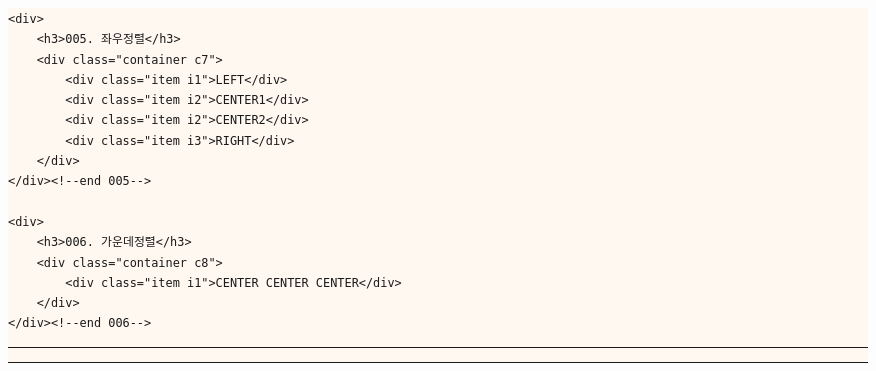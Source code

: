     <div>
        <h3>005. 좌우정렬</h3>
        <div class="container c7">
            <div class="item i1">LEFT</div>
            <div class="item i2">CENTER1</div>
            <div class="item i2">CENTER2</div>
            <div class="item i3">RIGHT</div>
        </div>
    </div><!--end 005-->

    <div>
        <h3>006. 가운데정렬</h3>
        <div class="container c8">
            <div class="item i1">CENTER CENTER CENTER</div>
        </div>
    </div><!--end 006-->

</body>
</html>

---
---
<!DOCTYPE html>
<html lang="ko">
<head>
  <meta charset="UTF-8" />
  <meta name="viewport" content="width=device-width, initial-scale=1.0"/>
  <title>피자 가게 레이아웃</title>
  <style>
    /* Q1: 모든 요소의 기본 여백(margin: 0, padding: 0)을 제거하려면? */
    *{margin: 0; padding:0; box-sizing:border-box;}
    /* Q2: 페이지 전체에 따뜻한 배경(#fff8f0)과 글꼴(Segoe UI)을 적용하려면? */
    body{background-color:#fff8f0f3; font-family:'Segoe UI';}
    /* Q3: 제목(h3)에 왼쪽 테두리(10px solid #ff6600), 배경색(#ffcc99), 패딩(1em)을 주려면? */
    h3{border-left:10px solid #f46405; background-color:#ffcc99; padding:1em; }
    /* Q4: 콘텐츠 박스를 중앙에 배치하고 배경색(#ffe5d9), 너비(80%), 여백(2em), 패딩(2em), 둥근 모서리(10px)를 주려면? */
    .container{ background-color:#ffe5d9; 
                width:80%; 
                margin: 2em auto;
                padding: 2em; 
                border-radius: 10px;}
    /* Q5: 메뉴 아이템에 배경색(#ff6f61), 글자색(white), 패딩(1em), 둥근 모서리(8px)를 주려면? */
    .item{background-color:#ff6f61; color: white; padding:1em; border-radius:8px;}
    /* Q6: 마르게리타 피자 색상(#ff6f61)을 지정하려면? */
    .i1{background-color:#ff6f61;}
    /* Q7: 페퍼로니 피자 색상(#ffb347)을 지정하려면? */
    .i2{background-color: #ffb347;}
    /* Q8: 하와이안 피자 색상(#c94c4c)을 지정하려면? */
    .i3{background-color:#c94c4c;}

    /* Q9: 메뉴를 좌우로 정렬하려면? (display: flex, justify-content: space-between) */
    .c1{
      display:flex;
      justify-content: space-between;
    }
    /* Q10: 주문 버튼을 수직 가운데 정렬하려면? (display: flex, height: 100px) */
    .c2{
      display: flex;
      height: 200px;
    }
    /* Q11: 주문 버튼을 수직/수평 모두 가운데 정렬하려면? (margin: auto) */
    .c2 .i1{margin: auto; }
    /* Q12: 푸터를 아래쪽에 고정하려면? (display: flex, flex-direction: column, height: 200px) */
    .c3{
      display: flex;